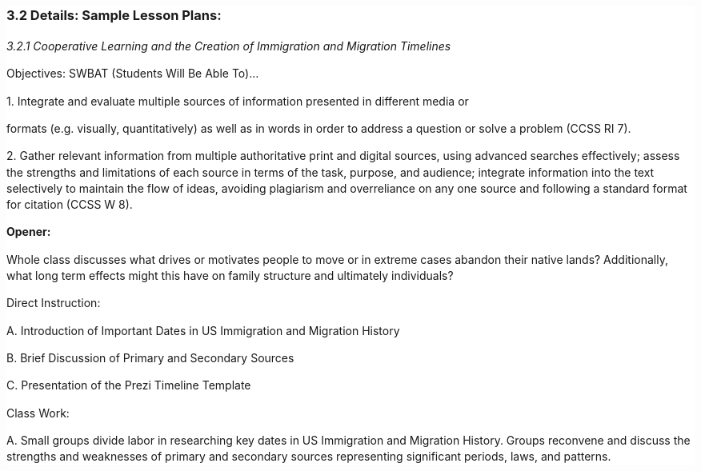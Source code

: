 </p>
<h3>
3.2 Details: Sample Lesson Plans:
</h3>
<p>
<i>
3.2.1 Cooperative Learning and the Creation of Immigration and Migration Timelines
</i>
</p>
<p>
Objectives: SWBAT (Students Will Be Able To)…
</p>
<p>
1.  Integrate and evaluate multiple sources of information presented in different media or
</p>
<p>
formats (e.g. visually, quantitatively) as well as in words in order to address a question or solve a problem (CCSS RI 7).
</p>
<p>
2. Gather relevant information from multiple authoritative print and digital sources, using advanced searches effectively; assess the strengths and limitations of each source in terms of the task, purpose, and audience; integrate information into the text selectively to maintain the flow of ideas, avoiding plagiarism and overreliance on any one source and following a standard format for citation (CCSS W 8).
</p>
<p>
<b>
Opener:
</b>
</p>
<p>
Whole class discusses what drives or motivates people to move or in extreme cases abandon their native lands?  Additionally, what long term effects might this have on family structure and ultimately individuals?
</p>
<p>
<b>
</b>
</p>
<p>
Direct Instruction:
</p>
<p>
A. Introduction of Important Dates in US Immigration and Migration History
</p>
<p>
B. Brief Discussion of Primary and Secondary Sources
</p>
<p>
C. Presentation of the Prezi Timeline Template
</p>
<p>
<b>
</b>
</p>
<p>
Class Work:
</p>
<p>
A. Small groups divide labor in researching key dates in US Immigration and Migration History. Groups reconvene and discuss the strengths and weaknesses of primary and secondary sources representing significant periods, laws, and patterns.
</p>